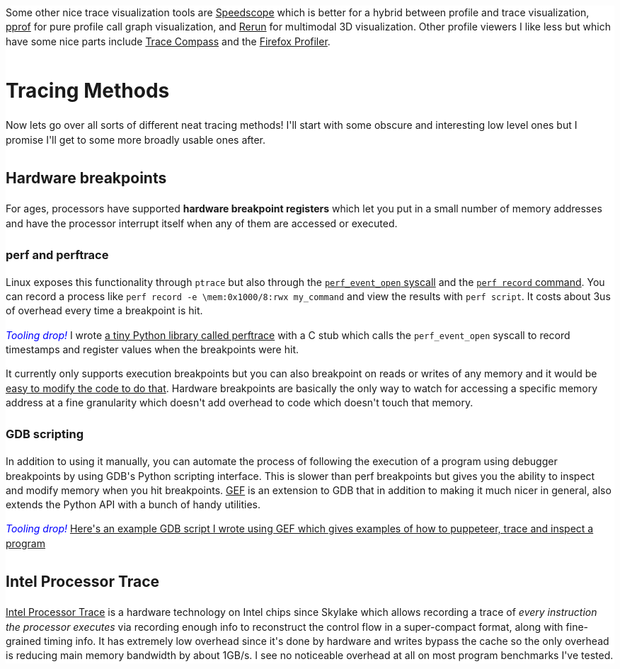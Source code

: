 Some other nice trace visualization tools are [Speedscope](https://github.com/jlfwong/speedscope) which is better for a hybrid between profile and trace visualization, [pprof](https://github.com/google/pprof) for pure profile call graph visualization, and [Rerun](https://www.rerun.io/) for multimodal 3D visualization. Other profile viewers I like less but which have some nice parts include [Trace Compass](https://eclipse.dev/tracecompass/) and the [Firefox Profiler](https://profiler.firefox.com/docs/#/).

# Tracing Methods

Now lets go over all sorts of different neat tracing methods! I'll start with some obscure and interesting low level ones but I promise I'll get to some more broadly usable ones after.

## Hardware breakpoints

For ages, processors have supported **hardware breakpoint registers** which let you put in a small number of memory addresses and have the processor interrupt itself when any of them are accessed or executed.

### perf and perftrace

Linux exposes this functionality through `ptrace` but also through the [`perf_event_open` syscall](https://man7.org/linux/man-pages/man2/perf_event_open.2.html) and the [`perf record` command](https://man7.org/linux/man-pages/man1/perf-record.1.html). You can record a process like `perf record -e \mem:0x1000/8:rwx my_command` and view the results with `perf script`. It costs about 3us of overhead every time a breakpoint is hit.

<span style="color: blue;">*Tooling drop!*</span> I wrote [a tiny Python library called perftrace](https://github.com/trishume/perftrace) with a C stub which calls the `perf_event_open` syscall to record timestamps and register values when the breakpoints were hit.

It currently only supports execution breakpoints but you can also breakpoint on reads or writes of any memory and it would be [easy to modify the code to do that](https://github.com/trishume/perftrace/blob/d074e65bf71e8af10335164111969f96263d283a/perftrace.c#L61). Hardware breakpoints are basically the only way to watch for accessing a specific memory address at a fine granularity which doesn't add overhead to code which doesn't touch that memory.

### GDB scripting

In addition to using it manually, you can automate the process of following the execution of a program using debugger breakpoints by using GDB's Python scripting interface. This is slower than perf breakpoints but gives you the ability to inspect and modify memory when you hit breakpoints. [GEF](https://github.com/hugsy/gef) is an extension to GDB that in addition to making it much nicer in general, also extends the Python API with a bunch of handy utilities.

<span style="color: blue;">*Tooling drop!*</span> [Here's an example GDB script I wrote using GEF which gives examples of how to puppeteer, trace and inspect a program](https://gist.github.com/trishume/fe3b3b90a7e524c976ecb98053bb7f86)

## Intel Processor Trace

[Intel Processor Trace](https://easyperf.net/blog/2019/08/23/Intel-Processor-Trace) is a hardware technology on Intel chips since Skylake which allows recording a trace of *every instruction the processor executes* via recording enough info to reconstruct the control flow in a super-compact format, along with fine-grained timing info. It has extremely low overhead since it's done by hardware and writes bypass the cache so the only overhead is reducing main memory bandwidth by about 1GB/s. I see no noticeable overhead at all on most program benchmarks I've tested.
